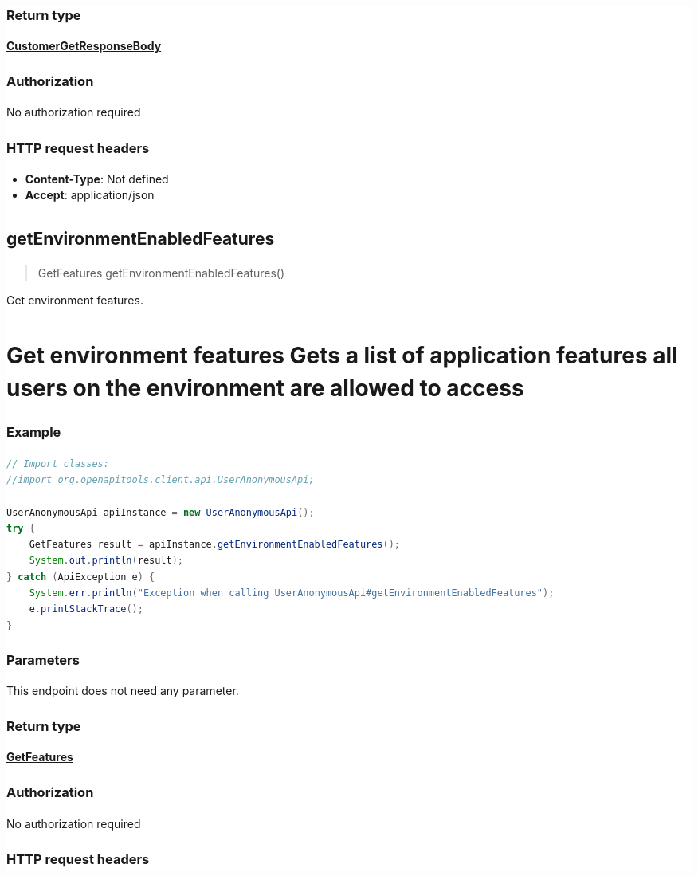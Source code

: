 ### Return type

[**CustomerGetResponseBody**](CustomerGetResponseBody.md)

### Authorization

No authorization required

### HTTP request headers

- **Content-Type**: Not defined
- **Accept**: application/json


## getEnvironmentEnabledFeatures

> GetFeatures getEnvironmentEnabledFeatures()

Get environment features.

# Get environment features    Gets a list of application features all users on the environment are allowed to access  

### Example

```java
// Import classes:
//import org.openapitools.client.api.UserAnonymousApi;

UserAnonymousApi apiInstance = new UserAnonymousApi();
try {
    GetFeatures result = apiInstance.getEnvironmentEnabledFeatures();
    System.out.println(result);
} catch (ApiException e) {
    System.err.println("Exception when calling UserAnonymousApi#getEnvironmentEnabledFeatures");
    e.printStackTrace();
}
```

### Parameters

This endpoint does not need any parameter.

### Return type

[**GetFeatures**](GetFeatures.md)

### Authorization

No authorization required

### HTTP request headers
